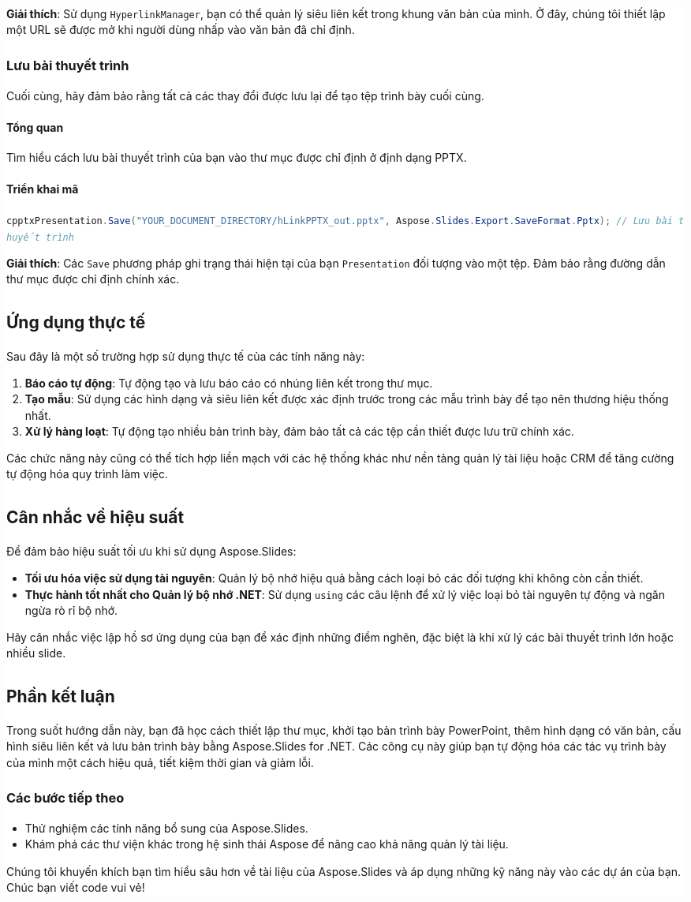 **Giải thích**: Sử dụng `HyperlinkManager`, bạn có thể quản lý siêu liên kết trong khung văn bản của mình. Ở đây, chúng tôi thiết lập một URL sẽ được mở khi người dùng nhấp vào văn bản đã chỉ định.

### Lưu bài thuyết trình
Cuối cùng, hãy đảm bảo rằng tất cả các thay đổi được lưu lại để tạo tệp trình bày cuối cùng.

#### Tổng quan
Tìm hiểu cách lưu bài thuyết trình của bạn vào thư mục được chỉ định ở định dạng PPTX.

#### Triển khai mã
```csharp
cpptxPresentation.Save("YOUR_DOCUMENT_DIRECTORY/hLinkPPTX_out.pptx", Aspose.Slides.Export.SaveFormat.Pptx); // Lưu bài thuyết trình
```

**Giải thích**: Các `Save` phương pháp ghi trạng thái hiện tại của bạn `Presentation` đối tượng vào một tệp. Đảm bảo rằng đường dẫn thư mục được chỉ định chính xác.

## Ứng dụng thực tế
Sau đây là một số trường hợp sử dụng thực tế của các tính năng này:

1. **Báo cáo tự động**: Tự động tạo và lưu báo cáo có nhúng liên kết trong thư mục.
2. **Tạo mẫu**: Sử dụng các hình dạng và siêu liên kết được xác định trước trong các mẫu trình bày để tạo nên thương hiệu thống nhất.
3. **Xử lý hàng loạt**: Tự động tạo nhiều bản trình bày, đảm bảo tất cả các tệp cần thiết được lưu trữ chính xác.

Các chức năng này cũng có thể tích hợp liền mạch với các hệ thống khác như nền tảng quản lý tài liệu hoặc CRM để tăng cường tự động hóa quy trình làm việc.

## Cân nhắc về hiệu suất
Để đảm bảo hiệu suất tối ưu khi sử dụng Aspose.Slides:
- **Tối ưu hóa việc sử dụng tài nguyên**: Quản lý bộ nhớ hiệu quả bằng cách loại bỏ các đối tượng khi không còn cần thiết.
- **Thực hành tốt nhất cho Quản lý bộ nhớ .NET**: Sử dụng `using` các câu lệnh để xử lý việc loại bỏ tài nguyên tự động và ngăn ngừa rò rỉ bộ nhớ.

Hãy cân nhắc việc lập hồ sơ ứng dụng của bạn để xác định những điểm nghẽn, đặc biệt là khi xử lý các bài thuyết trình lớn hoặc nhiều slide.

## Phần kết luận
Trong suốt hướng dẫn này, bạn đã học cách thiết lập thư mục, khởi tạo bản trình bày PowerPoint, thêm hình dạng có văn bản, cấu hình siêu liên kết và lưu bản trình bày bằng Aspose.Slides for .NET. Các công cụ này giúp bạn tự động hóa các tác vụ trình bày của mình một cách hiệu quả, tiết kiệm thời gian và giảm lỗi.

### Các bước tiếp theo
- Thử nghiệm các tính năng bổ sung của Aspose.Slides.
- Khám phá các thư viện khác trong hệ sinh thái Aspose để nâng cao khả năng quản lý tài liệu.

Chúng tôi khuyến khích bạn tìm hiểu sâu hơn về tài liệu của Aspose.Slides và áp dụng những kỹ năng này vào các dự án của bạn. Chúc bạn viết code vui vẻ!
